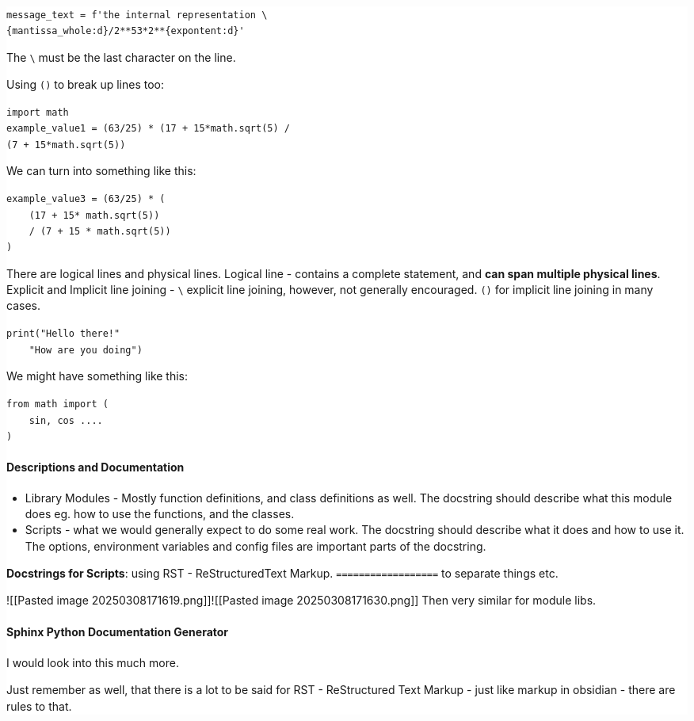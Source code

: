 ```
message_text = f'the internal representation \
{mantissa_whole:d}/2**53*2**{expontent:d}'
```
The `\` must be the last character on the line. 

Using `()` to break up lines too: 

```
import math
example_value1 = (63/25) * (17 + 15*math.sqrt(5) / 
(7 + 15*math.sqrt(5))
```

We can turn into something like this: 
```
example_value3 = (63/25) * (
	(17 + 15* math.sqrt(5))
	/ (7 + 15 * math.sqrt(5))
)
```

There are logical lines and physical lines. 
Logical line - contains a complete statement, and **can span multiple physical lines**. 
Explicit and Implicit line joining - `\` explicit line joining, however, not generally encouraged. 
`()` for implicit line joining in many cases. 
```
print("Hello there!"
	"How are you doing")
```

We might have something like this:
```
from math import ( 
	sin, cos .... 
)
```

#### Descriptions and Documentation

- Library Modules - Mostly function definitions, and class definitions as well. The docstring should describe what this module does eg. how to use the functions, and the classes. 
- Scripts - what we would generally expect to do some real work. The docstring should describe what it does and how to use it. The options, environment variables and config files are important parts of the docstring. 

**Docstrings for Scripts**: 
using RST - ReStructuredText Markup. 
`==================` to separate things etc. 

![[Pasted image 20250308171619.png]]![[Pasted image 20250308171630.png]]
Then very similar for module libs. 

#### Sphinx Python Documentation Generator
I would look into this much more. 

Just remember as well, that there is a lot to be said for RST - ReStructured Text Markup - just like markup in obsidian - there are rules to that. 
